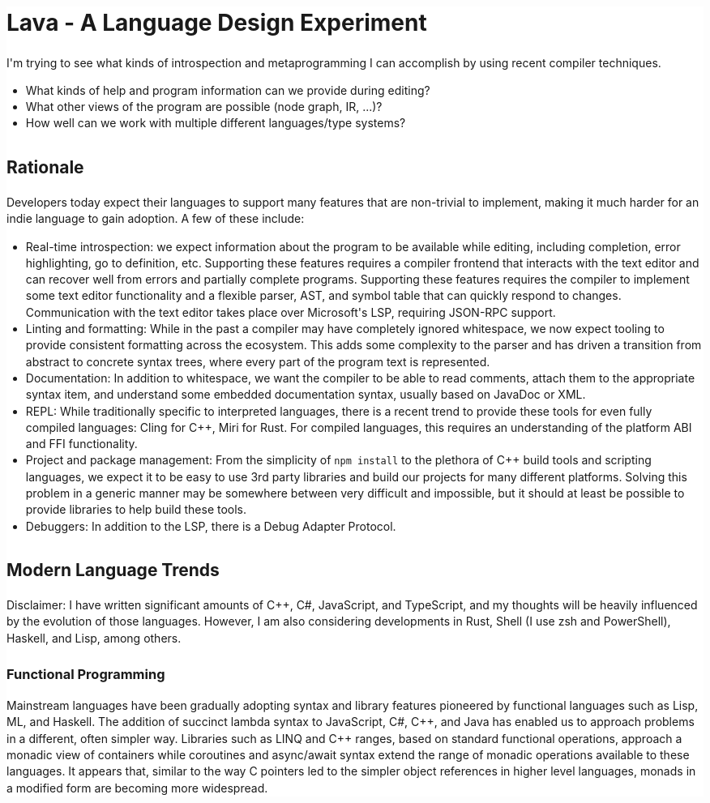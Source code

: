 # Lava - A Language Design Experiment

I'm trying to see what kinds of introspection and metaprogramming I can
accomplish by using recent compiler techniques.

- What kinds of help and program information can we provide during editing?
- What other views of the program are possible (node graph, IR, ...)?
- How well can we work with multiple different languages/type systems?

## Rationale

Developers today expect their languages to support many features that are non-trivial to implement,
making it much harder for an indie language to gain adoption. A few of these include:

- Real-time introspection: we expect information about the program to be available while editing,
  including completion, error highlighting, go to definition, etc. Supporting these features
  requires a compiler frontend that interacts with the text editor and can recover well from
  errors and partially complete programs. Supporting these features requires the compiler to
  implement some text editor functionality and a flexible parser, AST, and symbol table that
  can quickly respond to changes. Communication with the text editor takes place over Microsoft's
  LSP, requiring JSON-RPC support.
- Linting and formatting: While in the past a compiler may have completely ignored whitespace,
  we now expect tooling to provide consistent formatting across the ecosystem. This adds some
  complexity to the parser and has driven a transition from abstract to concrete syntax trees,
  where every part of the program text is represented.
- Documentation: In addition to whitespace, we want the compiler to be able to read comments,
  attach them to the appropriate syntax item, and understand some embedded documentation syntax,
  usually based on JavaDoc or XML.
- REPL: While traditionally specific to interpreted languages, there is a recent trend to provide
  these tools for even fully compiled languages: Cling for C++, Miri for Rust. For compiled
  languages, this requires an understanding of the platform ABI and FFI functionality.
- Project and package management: From the simplicity of `npm install` to the plethora of
  C++ build tools and scripting languages, we expect it to be easy to use 3rd party libraries
  and build our projects for many different platforms. Solving this problem in a generic manner
  may be somewhere between very difficult and impossible, but it should at least be possible
  to provide libraries to help build these tools.
- Debuggers: In addition to the LSP, there is a Debug Adapter Protocol.

## Modern Language Trends

Disclaimer: I have written significant amounts of C++, C#, JavaScript, and TypeScript, and
my thoughts will be heavily influenced by the evolution of those languages. However, I am also
considering developments in Rust, Shell (I use zsh and PowerShell), Haskell, and Lisp, among
others.

### Functional Programming

Mainstream languages have been gradually adopting syntax and library features pioneered by
functional languages such as Lisp, ML, and Haskell. The addition of succinct lambda syntax
to JavaScript, C#, C++, and Java has enabled us to approach problems in a different, often
simpler way. Libraries such as LINQ and C++ ranges, based on standard functional operations,
approach a monadic view of containers while coroutines and async/await syntax extend the
range of monadic operations available to these languages. It appears that, similar to the
way C pointers led to the simpler object references in higher level languages, monads in a
modified form are becoming more widespread.
